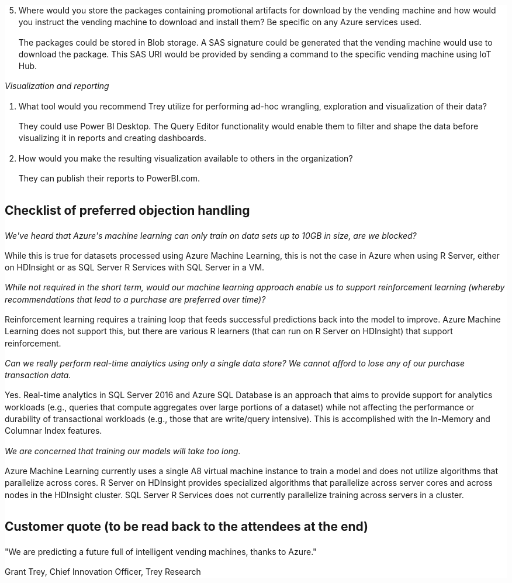 5.  Where would you store the packages containing promotional artifacts for download by the vending machine and how would you instruct the vending machine to download and install them? Be specific on any Azure services used.

    The packages could be stored in Blob storage. A SAS signature could be generated that the vending machine would use to download the package. This SAS URI would be provided by sending a command to the specific vending machine using IoT Hub.

*Visualization and reporting*

1.  What tool would you recommend Trey utilize for performing ad-hoc wrangling, exploration and visualization of their data?
    
    They could use Power BI Desktop. The Query Editor functionality would enable them to filter and shape the data before visualizing it in reports and creating dashboards.

2.  How would you make the resulting visualization available to others in the organization?
    
    They can publish their reports to PowerBI.com.

## Checklist of preferred objection handling

*We've heard that Azure's machine learning can only train on data sets up to 10GB in size, are we blocked?*

While this is true for datasets processed using Azure Machine Learning, this is not the case in Azure when using R Server, either on HDInsight or as SQL Server R Services with SQL Server in a VM.

*While not required in the short term, would our machine learning approach enable us to support reinforcement learning (whereby recommendations that lead to a purchase are preferred over time)?*

Reinforcement learning requires a training loop that feeds successful predictions back into the model to improve. Azure Machine Learning does not support this, but there are various R learners (that can run on R Server on HDInsight) that support reinforcement.

*Can we really perform real-time analytics using only a single data store? We cannot afford to lose any of our purchase transaction data.*

Yes. Real-time analytics in SQL Server 2016 and Azure SQL Database is an approach that aims to provide support for analytics workloads (e.g., queries that compute aggregates over large portions of a dataset) while not affecting the performance or durability of transactional workloads (e.g., those that are write/query intensive). This is accomplished with the In-Memory and Columnar Index features.

*We are concerned that training our models will take too long.*

Azure Machine Learning currently uses a single A8 virtual machine instance to train a model and does not utilize algorithms that parallelize across cores. R Server on HDInsight provides specialized algorithms that parallelize across server cores and across nodes in the HDInsight cluster. SQL Server R Services does not currently parallelize training across servers in a cluster.

## Customer quote (to be read back to the attendees at the end)

"We are predicting a future full of intelligent vending machines, thanks to Azure."

Grant Trey, Chief Innovation Officer, Trey Research

